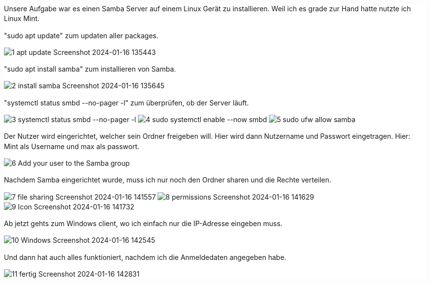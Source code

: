 Unsere Aufgabe war es einen Samba Server auf einem Linux Gerät zu installieren.
Weil ich es grade zur Hand hatte nutzte ich Linux Mint.

"sudo apt update" zum updaten aller packages.

<img width="365" alt="1 apt update Screenshot 2024-01-16 135443" src="https://github.com/MaxHD00/M123_TMP/assets/31143468/3f190721-5a0e-4b8a-8b89-307c967c2d4e">

"sudo apt install samba" zum installieren von Samba.

<img width="388" alt="2 install samba Screenshot 2024-01-16 135645" src="https://github.com/MaxHD00/M123_TMP/assets/31143468/b2e2c8a8-a44d-4cf9-8a8b-bfb91a35b26a">

"systemctl status smbd --no-pager -l" zum überprüfen, ob der Server läuft.

<img width="513" alt="3 systemctl status smbd --no-pager -l" src="https://github.com/MaxHD00/M123_TMP/assets/31143468/e8894740-0a44-4a12-a3b8-316ab1772f44">



<img width="425" alt="4 sudo systemctl enable --now smbd" src="https://github.com/MaxHD00/M123_TMP/assets/31143468/e97565f7-dd94-4549-bae9-b5507a2d24bb">



<img width="158" alt="5 sudo ufw allow samba" src="https://github.com/MaxHD00/M123_TMP/assets/31143468/7d4d5ab1-56f5-4780-b2e1-d79ed1e4fced">

Der Nutzer wird eingerichtet, welcher sein Ordner freigeben will.
Hier wird dann Nutzername und Passwort eingetragen. Hier: Mint als Username und max als passwort.

<img width="275" alt="6 Add your user to the Samba group" src="https://github.com/MaxHD00/M123_TMP/assets/31143468/725bcd87-3296-4f11-844d-4c5a97a76d8d">

Nachdem Samba eingerichtet wurde, muss ich nur noch den Ordner sharen und die Rechte verteilen.

<img width="434" alt="7 file sharing Screenshot 2024-01-16 141557" src="https://github.com/MaxHD00/M123_TMP/assets/31143468/2d1b405b-2257-46a1-a432-1f29a0f4c289">



<img width="409" alt="8 permissions Screenshot 2024-01-16 141629" src="https://github.com/MaxHD00/M123_TMP/assets/31143468/18554365-ca5b-4fa1-8b90-0c109d1989e8">



<img width="61" alt="9 Icon Screenshot 2024-01-16 141732" src="https://github.com/MaxHD00/M123_TMP/assets/31143468/e9d8b76b-89e4-4061-a24b-7075e6a0d884">

Ab jetzt gehts zum Windows client, wo ich einfach nur die IP-Adresse eingeben muss.

<img width="374" alt="10 Windows Screenshot 2024-01-16 142545" src="https://github.com/MaxHD00/M123_TMP/assets/31143468/cb925777-4c8e-4e98-9535-9676c6bdad97">

Und dann hat auch alles funktioniert, nachdem ich die Anmeldedaten angegeben habe.

<img width="776" alt="11 fertig Screenshot 2024-01-16 142831" src="https://github.com/MaxHD00/M123_TMP/assets/31143468/69d42e33-f4ae-4219-9e84-2cf9aeebbe30">